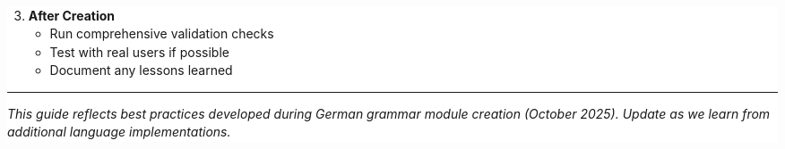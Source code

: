 3. **After Creation**
   - Run comprehensive validation checks
   - Test with real users if possible
   - Document any lessons learned

---

*This guide reflects best practices developed during German grammar module creation (October 2025). Update as we learn from additional language implementations.*